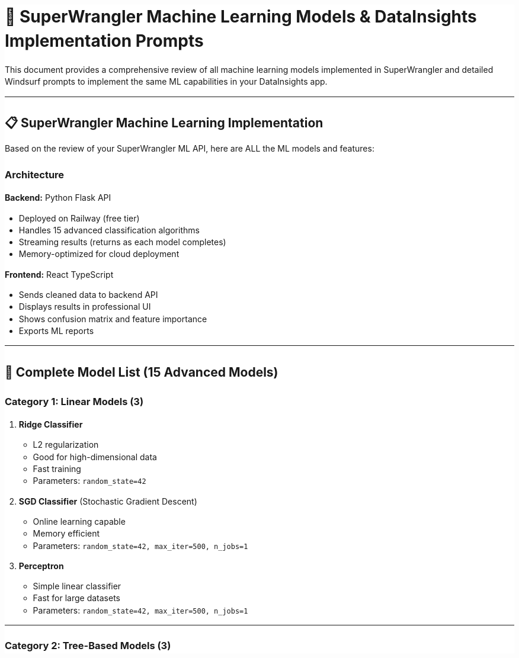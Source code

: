 # 🤖 SuperWrangler Machine Learning Models & DataInsights Implementation Prompts

This document provides a comprehensive review of all machine learning models implemented in SuperWrangler and detailed Windsurf prompts to implement the same ML capabilities in your DataInsights app.

---

## 📋 SuperWrangler Machine Learning Implementation

Based on the review of your SuperWrangler ML API, here are ALL the ML models and features:

### **Architecture**

**Backend:** Python Flask API
- Deployed on Railway (free tier)
- Handles 15 advanced classification algorithms
- Streaming results (returns as each model completes)
- Memory-optimized for cloud deployment

**Frontend:** React TypeScript
- Sends cleaned data to backend API
- Displays results in professional UI
- Shows confusion matrix and feature importance
- Exports ML reports

---

## 🤖 Complete Model List (15 Advanced Models)

### **Category 1: Linear Models (3)**

1. **Ridge Classifier**
   - L2 regularization
   - Good for high-dimensional data
   - Fast training
   - Parameters: `random_state=42`

2. **SGD Classifier** (Stochastic Gradient Descent)
   - Online learning capable
   - Memory efficient
   - Parameters: `random_state=42, max_iter=500, n_jobs=1`

3. **Perceptron**
   - Simple linear classifier
   - Fast for large datasets
   - Parameters: `random_state=42, max_iter=500, n_jobs=1`

---

### **Category 2: Tree-Based Models (3)**
